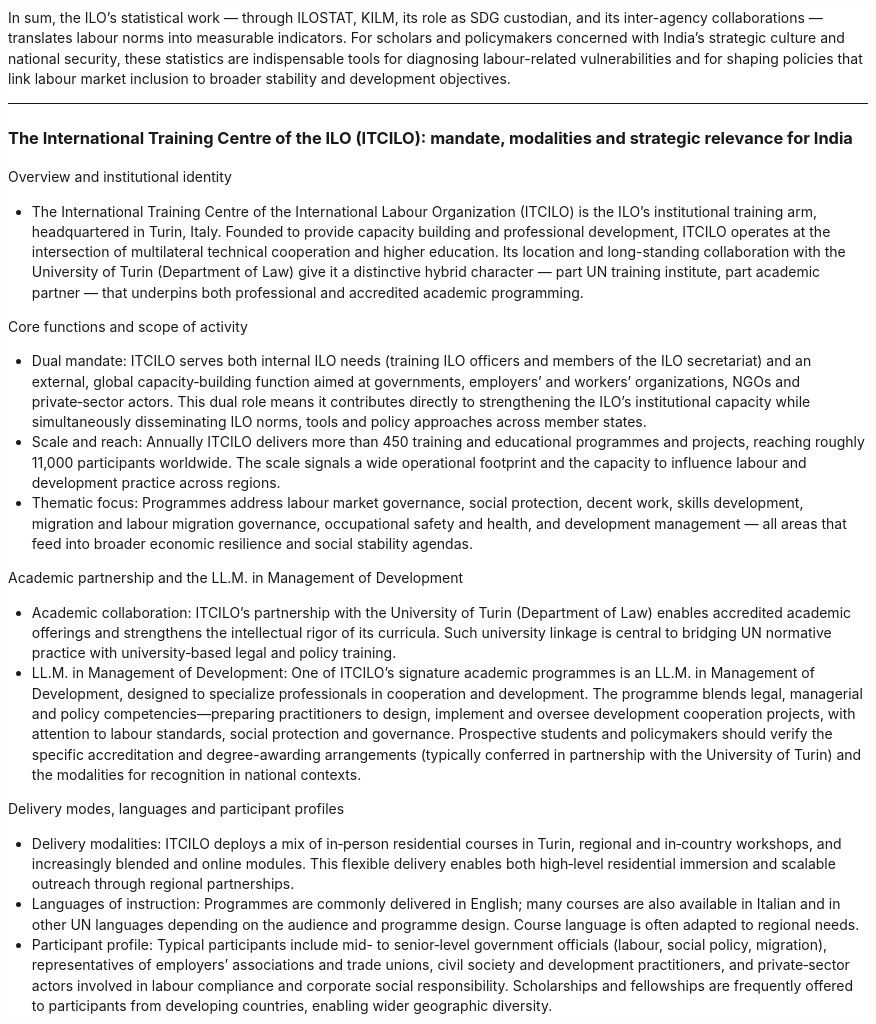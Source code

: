 In sum, the ILO’s statistical work — through ILOSTAT, KILM, its role as SDG custodian, and its inter-agency collaborations — translates labour norms into measurable indicators. For scholars and policymakers concerned with India’s strategic culture and national security, these statistics are indispensable tools for diagnosing labour-related vulnerabilities and for shaping policies that link labour market inclusion to broader stability and development objectives.

---

### The International Training Centre of the ILO (ITCILO): mandate, modalities and strategic relevance for India

Overview and institutional identity  
- The International Training Centre of the International Labour Organization (ITCILO) is the ILO’s institutional training arm, headquartered in Turin, Italy. Founded to provide capacity building and professional development, ITCILO operates at the intersection of multilateral technical cooperation and higher education. Its location and long-standing collaboration with the University of Turin (Department of Law) give it a distinctive hybrid character — part UN training institute, part academic partner — that underpins both professional and accredited academic programming.

Core functions and scope of activity  
- Dual mandate: ITCILO serves both internal ILO needs (training ILO officers and members of the ILO secretariat) and an external, global capacity‑building function aimed at governments, employers’ and workers’ organizations, NGOs and private‑sector actors. This dual role means it contributes directly to strengthening the ILO’s institutional capacity while simultaneously disseminating ILO norms, tools and policy approaches across member states.  
- Scale and reach: Annually ITCILO delivers more than 450 training and educational programmes and projects, reaching roughly 11,000 participants worldwide. The scale signals a wide operational footprint and the capacity to influence labour and development practice across regions.  
- Thematic focus: Programmes address labour market governance, social protection, decent work, skills development, migration and labour migration governance, occupational safety and health, and development management — all areas that feed into broader economic resilience and social stability agendas.

Academic partnership and the LL.M. in Management of Development  
- Academic collaboration: ITCILO’s partnership with the University of Turin (Department of Law) enables accredited academic offerings and strengthens the intellectual rigor of its curricula. Such university linkage is central to bridging UN normative practice with university‑based legal and policy training.  
- LL.M. in Management of Development: One of ITCILO’s signature academic programmes is an LL.M. in Management of Development, designed to specialize professionals in cooperation and development. The programme blends legal, managerial and policy competencies—preparing practitioners to design, implement and oversee development cooperation projects, with attention to labour standards, social protection and governance. Prospective students and policymakers should verify the specific accreditation and degree-awarding arrangements (typically conferred in partnership with the University of Turin) and the modalities for recognition in national contexts.

Delivery modes, languages and participant profiles  
- Delivery modalities: ITCILO deploys a mix of in‑person residential courses in Turin, regional and in‑country workshops, and increasingly blended and online modules. This flexible delivery enables both high‑level residential immersion and scalable outreach through regional partnerships.  
- Languages of instruction: Programmes are commonly delivered in English; many courses are also available in Italian and in other UN languages depending on the audience and programme design. Course language is often adapted to regional needs.  
- Participant profile: Typical participants include mid- to senior‑level government officials (labour, social policy, migration), representatives of employers’ associations and trade unions, civil society and development practitioners, and private‑sector actors involved in labour compliance and corporate social responsibility. Scholarships and fellowships are frequently offered to participants from developing countries, enabling wider geographic diversity.
